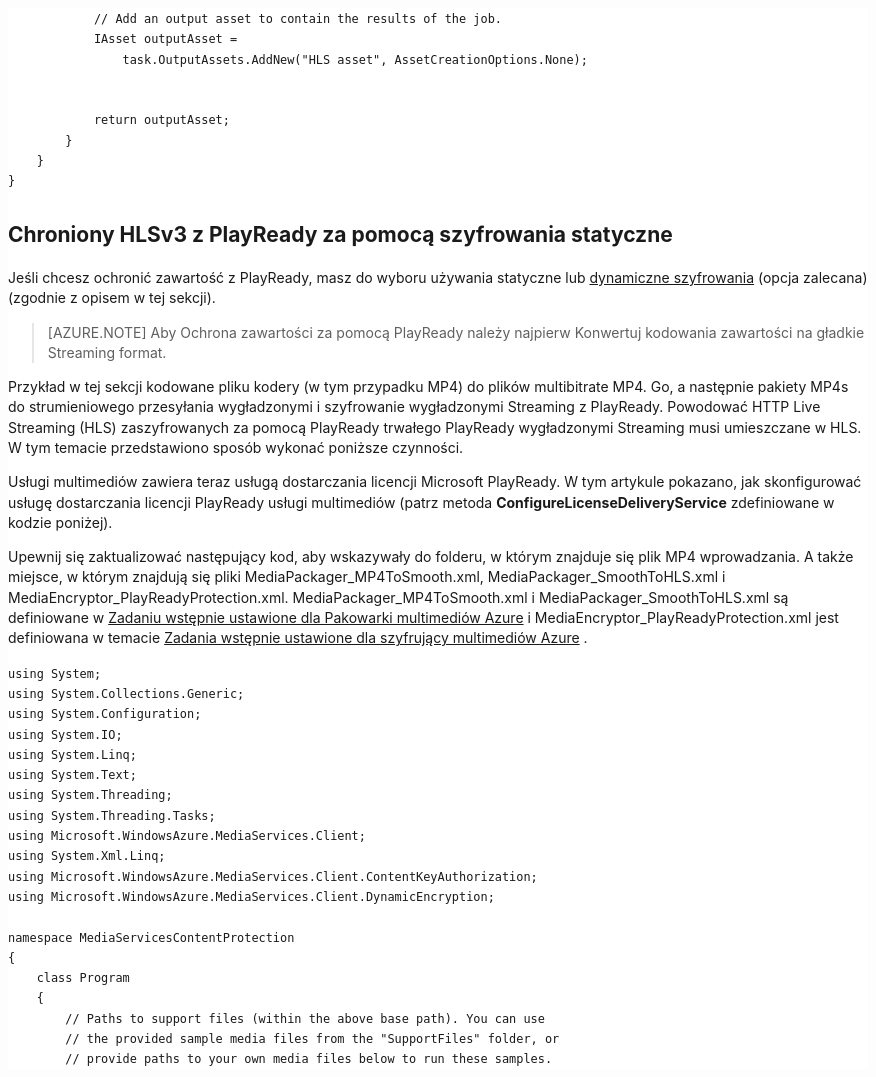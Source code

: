                 // Add an output asset to contain the results of the job. 
                IAsset outputAsset = 
                    task.OutputAssets.AddNew("HLS asset", AssetCreationOptions.None);
    
    
                return outputAsset;
            }
        }
    }

## <a name="using-static-encryption-to-protect-hlsv3-with-playready"></a>Chroniony HLSv3 z PlayReady za pomocą szyfrowania statyczne

Jeśli chcesz ochronić zawartość z PlayReady, masz do wyboru używania statyczne lub [dynamiczne szyfrowania](media-services-protect-with-drm.md) (opcja zalecana) (zgodnie z opisem w tej sekcji).

>[AZURE.NOTE] Aby Ochrona zawartości za pomocą PlayReady należy najpierw Konwertuj kodowania zawartości na gładkie Streaming format.

Przykład w tej sekcji kodowane pliku kodery (w tym przypadku MP4) do plików multibitrate MP4. Go, a następnie pakiety MP4s do strumieniowego przesyłania wygładzonymi i szyfrowanie wygładzonymi Streaming z PlayReady. Powodować HTTP Live Streaming (HLS) zaszyfrowanych za pomocą PlayReady trwałego PlayReady wygładzonymi Streaming musi umieszczane w HLS. W tym temacie przedstawiono sposób wykonać poniższe czynności.

Usługi multimediów zawiera teraz usługą dostarczania licencji Microsoft PlayReady. W tym artykule pokazano, jak skonfigurować usługę dostarczania licencji PlayReady usługi multimediów (patrz metoda **ConfigureLicenseDeliveryService** zdefiniowane w kodzie poniżej). 

Upewnij się zaktualizować następujący kod, aby wskazywały do folderu, w którym znajduje się plik MP4 wprowadzania. A także miejsce, w którym znajdują się pliki MediaPackager_MP4ToSmooth.xml, MediaPackager_SmoothToHLS.xml i MediaEncryptor_PlayReadyProtection.xml. MediaPackager_MP4ToSmooth.xml i MediaPackager_SmoothToHLS.xml są definiowane w [Zadaniu wstępnie ustawione dla Pakowarki multimediów Azure](http://msdn.microsoft.com/library/azure/hh973635.aspx) i MediaEncryptor_PlayReadyProtection.xml jest definiowana w temacie [Zadania wstępnie ustawione dla szyfrujący multimediów Azure](http://msdn.microsoft.com/library/azure/hh973610.aspx) .
    
    using System;
    using System.Collections.Generic;
    using System.Configuration;
    using System.IO;
    using System.Linq;
    using System.Text;
    using System.Threading;
    using System.Threading.Tasks;
    using Microsoft.WindowsAzure.MediaServices.Client;
    using System.Xml.Linq;
    using Microsoft.WindowsAzure.MediaServices.Client.ContentKeyAuthorization;
    using Microsoft.WindowsAzure.MediaServices.Client.DynamicEncryption;
    
    namespace MediaServicesContentProtection
    {
        class Program
        {
            // Paths to support files (within the above base path). You can use 
            // the provided sample media files from the "SupportFiles" folder, or 
            // provide paths to your own media files below to run these samples.
    